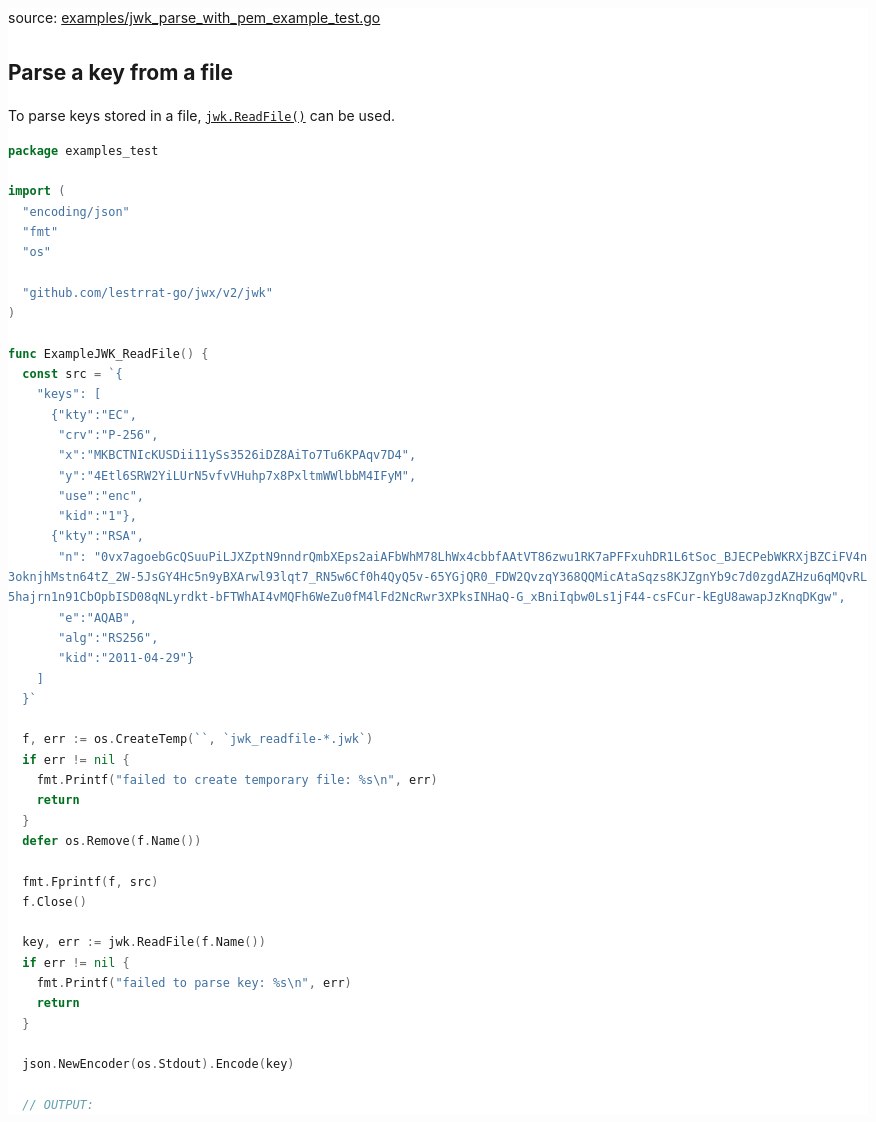 source: [examples/jwk_parse_with_pem_example_test.go](https://github.com/lestrrat-go/jwx/blob/v2/examples/jwk_parse_with_pem_example_test.go)


## Parse a key from a file

To parse keys stored in a file, [`jwk.ReadFile()`](https://pkg.go.dev/github.com/lestrrat-go/jwx/v2/jwk#ReadFile) can be used. 


```go
package examples_test

import (
  "encoding/json"
  "fmt"
  "os"

  "github.com/lestrrat-go/jwx/v2/jwk"
)

func ExampleJWK_ReadFile() {
  const src = `{
    "keys": [
      {"kty":"EC",
       "crv":"P-256",
       "x":"MKBCTNIcKUSDii11ySs3526iDZ8AiTo7Tu6KPAqv7D4",
       "y":"4Etl6SRW2YiLUrN5vfvVHuhp7x8PxltmWWlbbM4IFyM",
       "use":"enc",
       "kid":"1"},
      {"kty":"RSA",
       "n": "0vx7agoebGcQSuuPiLJXZptN9nndrQmbXEps2aiAFbWhM78LhWx4cbbfAAtVT86zwu1RK7aPFFxuhDR1L6tSoc_BJECPebWKRXjBZCiFV4n3oknjhMstn64tZ_2W-5JsGY4Hc5n9yBXArwl93lqt7_RN5w6Cf0h4QyQ5v-65YGjQR0_FDW2QvzqY368QQMicAtaSqzs8KJZgnYb9c7d0zgdAZHzu6qMQvRL5hajrn1n91CbOpbISD08qNLyrdkt-bFTWhAI4vMQFh6WeZu0fM4lFd2NcRwr3XPksINHaQ-G_xBniIqbw0Ls1jF44-csFCur-kEgU8awapJzKnqDKgw",
       "e":"AQAB",
       "alg":"RS256",
       "kid":"2011-04-29"}
    ]
  }`

  f, err := os.CreateTemp(``, `jwk_readfile-*.jwk`)
  if err != nil {
    fmt.Printf("failed to create temporary file: %s\n", err)
    return
  }
  defer os.Remove(f.Name())

  fmt.Fprintf(f, src)
  f.Close()

  key, err := jwk.ReadFile(f.Name())
  if err != nil {
    fmt.Printf("failed to parse key: %s\n", err)
    return
  }

  json.NewEncoder(os.Stdout).Encode(key)

  // OUTPUT:
```